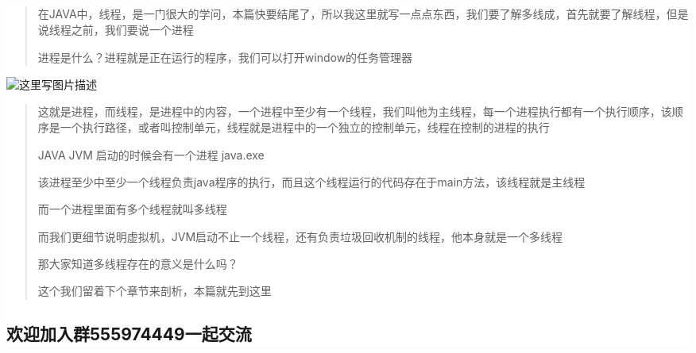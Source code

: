  <blockquote> 
  <p>在JAVA中，线程，是一门很大的学问，本篇快要结尾了，所以我这里就写一点点东西，我们要了解多线成，首先就要了解线程，但是说线程之前，我们要说一个进程</p> 
  <p>进程是什么？进程就是正在运行的程序，我们可以打开window的任务管理器</p> 
 </blockquote> 
 <p><img src="http://img.blog.csdn.net/20160602214925768" alt="这里写图片描述" title=""></p> 
 <blockquote> 
  <p>这就是进程，而线程，是进程中的内容，一个进程中至少有一个线程，我们叫他为主线程，每一个进程执行都有一个执行顺序，该顺序是一个执行路径，或者叫控制单元，线程就是进程中的一个独立的控制单元，线程在控制的进程的执行</p> 
  <p>JAVA JVM 启动的时候会有一个进程 java.exe</p> 
  <p>该进程至少中至少一个线程负责java程序的执行，而且这个线程运行的代码存在于main方法，该线程就是主线程</p> 
  <p>而一个进程里面有多个线程就叫多线程</p> 
  <p>而我们更细节说明虚拟机，JVM启动不止一个线程，还有负责垃圾回收机制的线程，他本身就是一个多线程</p> 
  <p>那大家知道多线程存在的意义是什么吗？</p> 
  <p>这个我们留着下个章节来剖析，本篇就先到这里</p> 
 </blockquote> 
 <h2 id="欢迎加入群555974449一起交流">欢迎加入群555974449一起交流</h2>
</div>